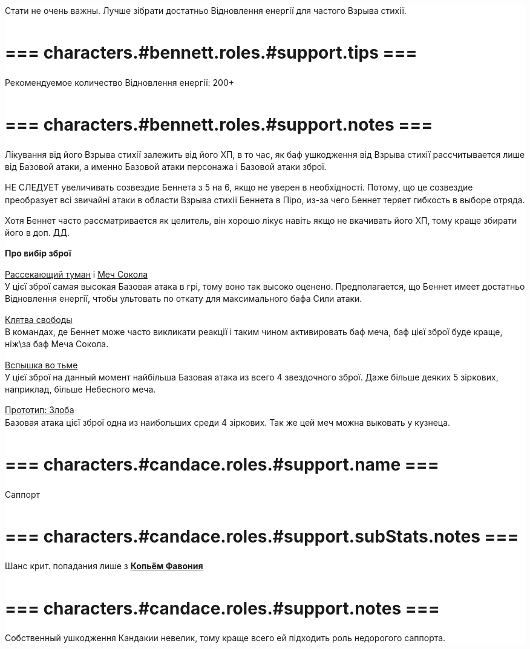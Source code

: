 Стати не очень важны. Лучше зібрати достатньо Відновлення енергії для частого Взрыва стихії.


# === characters.#bennett.roles.#support.tips ===

Рекомендуемое количество Відновлення енергії: 200+


# === characters.#bennett.roles.#support.notes ===

Лікування від його Взрыва стихії залежить від його ХП, в то час, як баф ушкодження від Взрыва стихії рассчитывается лише від Базовой атаки, а именно Базовой атаки персонажа і Базовой атаки зброї.

НЕ СЛЕДУЕТ увеличивать созвездие Беннета з 5 на 6, якщо не уверен в необхідності. Потому, що це созвездие преобразует всі звичайні атаки в области Взрыва стихії Беннета в Піро, из-за чего Беннет теряет гибкость в выборе отряда.

Хотя Беннет часто рассматривается як целитель, він хорошо лікує навіть якщо не вкачивать його ХП, тому краще збирати його в доп. ДД.

**Про вибір зброї**

[Рассекающий туман](#weapon:mistsplitter-reforged) і [ Меч Сокола](#weapon:aquila-favonia)<br>
У цієї зброї самая высокая Базовая атака в грі, тому воно так высоко оценено. Предполагается, що Беннет имеет достатньо Відновлення енергії, чтобы ультовать по откату для максимального бафа Сили атаки.

[Клятва свободы](#weapon:freedom-sworn)<br>
В командах, де Беннет може часто викликати реакції і таким чином активировать баф меча, баф цієї зброї буде краще, ніж\за баф Меча Сокола.

[Вспышка во тьме](#weapon:the-alley-flash)<br>
У цієї зброї на данный момент найбільша Базовая атака из всего 4 звездочного зброї. Даже більше деяких 5 зіркових, наприклад, більше Небесного меча.

[Прототип: Злоба](#weapon:prototype-rancour)<br>
Базовая атака цієї зброї одна из наибольших среди 4 зіркових. Так же цей меч можна выковать у кузнеца.


# === characters.#candace.roles.#support.name ===

Саппорт


# === characters.#candace.roles.#support.subStats.notes ===

Шанс крит. попадания лише з **[Копьём Фавония](#weapon:favonius-lance)**<br>

# === characters.#candace.roles.#support.notes ===

Собственный ушкодження Кандакии невелик, тому краще всего ей підходить роль недорогого саппорта.
